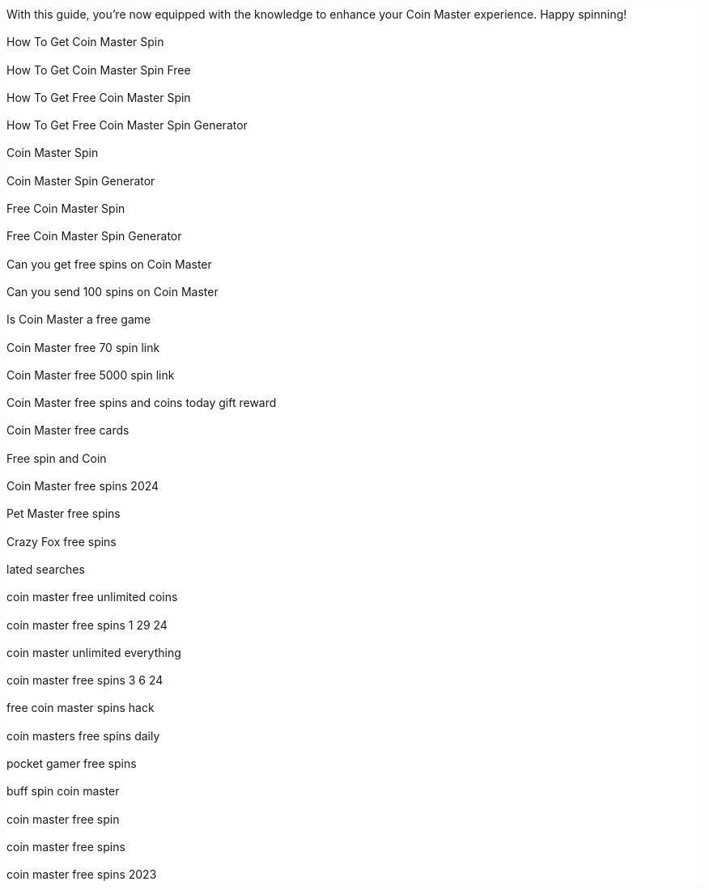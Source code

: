 With this guide, you’re now equipped with the knowledge to enhance your Coin Master experience. Happy spinning!

How To Get Coin Master Spin

How To Get Coin Master Spin Free

How To Get Free Coin Master Spin

How To Get Free Coin Master Spin Generator

Coin Master Spin

Coin Master Spin Generator

Free Coin Master Spin

Free Coin Master Spin Generator

Can you get free spins on Coin Master

Can you send 100 spins on Coin Master

Is Coin Master a free game

Coin Master free 70 spin link

Coin Master free 5000 spin link

Coin Master free spins and coins today gift reward

Coin Master free cards

Free spin and Coin

Coin Master free spins 2024

Pet Master free spins

Crazy Fox free spins

lated searches

coin master free unlimited coins

coin master free spins 1 29 24

coin master unlimited everything

coin master free spins 3 6 24

free coin master spins hack

coin masters free spins daily

pocket gamer free spins

buff spin coin master

coin master free spin

coin master free spins

coin master free spins 2023
